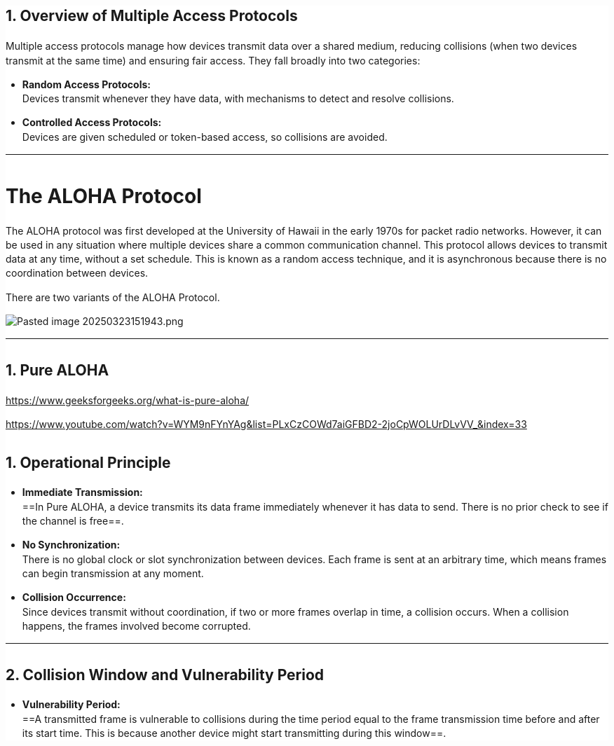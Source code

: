 ## **1. Overview of Multiple Access Protocols**

Multiple access protocols manage how devices transmit data over a shared medium, reducing collisions (when two devices transmit at the same time) and ensuring fair access. They fall broadly into two categories:

- **Random Access Protocols:**  
    Devices transmit whenever they have data, with mechanisms to detect and resolve collisions.
    
- **Controlled Access Protocols:**  
    Devices are given scheduled or token-based access, so collisions are avoided.

---
#  The ALOHA Protocol

The ALOHA protocol was first developed at the University of Hawaii in the early 1970s for packet radio networks. However, it can be used in any situation where multiple devices share a common communication channel. This protocol allows devices to transmit data at any time, without a set schedule. This is known as a random access technique, and it is asynchronous because there is no coordination between devices.

There are two variants of the ALOHA Protocol.

![Pasted image 20250323151943.png](/img/user/media/Pasted%20image%2020250323151943.png)

---
## 1. Pure ALOHA

https://www.geeksforgeeks.org/what-is-pure-aloha/

https://www.youtube.com/watch?v=WYM9nFYnYAg&list=PLxCzCOWd7aiGFBD2-2joCpWOLUrDLvVV_&index=33

## 1. Operational Principle

- **Immediate Transmission:**  
    ==In Pure ALOHA, a device transmits its data frame immediately whenever it has data to send. There is no prior check to see if the channel is free==.
    
- **No Synchronization:**  
    There is no global clock or slot synchronization between devices. Each frame is sent at an arbitrary time, which means frames can begin transmission at any moment.
    
- **Collision Occurrence:**  
    Since devices transmit without coordination, if two or more frames overlap in time, a collision occurs. When a collision happens, the frames involved become corrupted.
---
## 2. Collision Window and Vulnerability Period

- **Vulnerability Period:**  
    ==A transmitted frame is vulnerable to collisions during the time period equal to the frame transmission time before and after its start time. This is because another device might start transmitting during this window==.
